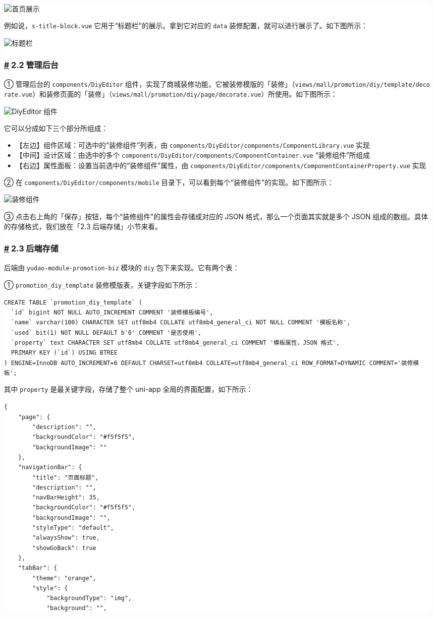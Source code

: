  ![首页展示](https://doc.iocoder.cn/img/%E5%95%86%E5%9F%8E%E6%89%8B%E5%86%8C/%E5%95%86%E5%9F%8E%E8%A3%85%E4%BF%AE/uni-app%E5%8A%A0%E8%BD%BD%E9%85%8D%E7%BD%AE.png)

 例如说，`s-title-block.vue` 它用于“标题栏”的展示。拿到它对应的 `data` 装修配置，就可以进行展示了。如下图所示：

 ![标题栏](https://doc.iocoder.cn/img/%E5%95%86%E5%9F%8E%E6%89%8B%E5%86%8C/%E5%95%86%E5%9F%8E%E8%A3%85%E4%BF%AE/uni-app%E6%A0%87%E9%A2%98%E6%A0%8F.png)

 ### [#](#_2-2-管理后台) 2.2 管理后台

 ① 管理后台的 `components/DiyEditor` 组件，实现了商城装修功能，它被装修模版的「装修」（`views/mall/promotion/diy/template/decorate.vue`）和装修页面的「装修」（`views/mall/promotion/diy/page/decorate.vue`）所使用。如下图所示：

 ![DiyEditor 组件](https://doc.iocoder.cn/img/%E5%95%86%E5%9F%8E%E6%89%8B%E5%86%8C/%E5%95%86%E5%9F%8E%E8%A3%85%E4%BF%AE/DiyEditor-%E7%BB%84%E4%BB%B6.png)

 它可以分成如下三个部分所组成：

 * 【左边】组件区域：可选中的“装修组件”列表，由 `components/DiyEditor/components/ComponentLibrary.vue` 实现
* 【中间】设计区域：由选中的多个 `components/DiyEditor/components/ComponentContainer.vue` “装修组件”所组成
* 【右边】属性面板：设置当前选中的“装修组件”属性，由 `components/DiyEditor/components/ComponentContainerProperty.vue` 实现

 ② 在 `components/DiyEditor/components/mobile` 目录下，可以看到每个“装修组件”的实现。如下图所示：

 ![装修组件](https://doc.iocoder.cn/img/%E5%95%86%E5%9F%8E%E6%89%8B%E5%86%8C/%E5%95%86%E5%9F%8E%E8%A3%85%E4%BF%AE/%E8%A3%85%E4%BF%AE%E7%BB%84%E4%BB%B6.png)

 ③ 点击右上角的「保存」按钮，每个“装修组件”的属性会存储成对应的 JSON 格式，那么一个页面其实就是多个 JSON 组成的数组。具体的存储格式，我们放在「2.3 后端存储」小节来看。

 ### [#](#_2-3-后端存储) 2.3 后端存储

 后端由 `yudao-module-promotion-biz` 模块的 `diy` 包下来实现。它有两个表：

 ① `promotion_diy_template` 装修模版表，关键字段如下所示：

 
```
CREATE TABLE `promotion_diy_template` (
  `id` bigint NOT NULL AUTO_INCREMENT COMMENT '装修模板编号',
  `name` varchar(100) CHARACTER SET utf8mb4 COLLATE utf8mb4_general_ci NOT NULL COMMENT '模板名称',
  `used` bit(1) NOT NULL DEFAULT b'0' COMMENT '是否使用',
  `property` text CHARACTER SET utf8mb4 COLLATE utf8mb4_general_ci COMMENT '模板属性，JSON 格式',
  PRIMARY KEY (`id`) USING BTREE
) ENGINE=InnoDB AUTO_INCREMENT=6 DEFAULT CHARSET=utf8mb4 COLLATE=utf8mb4_general_ci ROW_FORMAT=DYNAMIC COMMENT='装修模板';

```
其中 `property` 是最关键字段，存储了整个 uni-app 全局的界面配置，如下所示：

 
```
{
    "page": {
        "description": "", 
        "backgroundColor": "#f5f5f5", 
        "backgroundImage": ""
    }, 
    "navigationBar": {
        "title": "页面标题", 
        "description": "", 
        "navBarHeight": 35, 
        "backgroundColor": "#f5f5f5", 
        "backgroundImage": "", 
        "styleType": "default", 
        "alwaysShow": true, 
        "showGoBack": true
    }, 
    "tabBar": {
        "theme": "orange", 
        "style": {
            "backgroundType": "img", 
            "background": "", 
```
